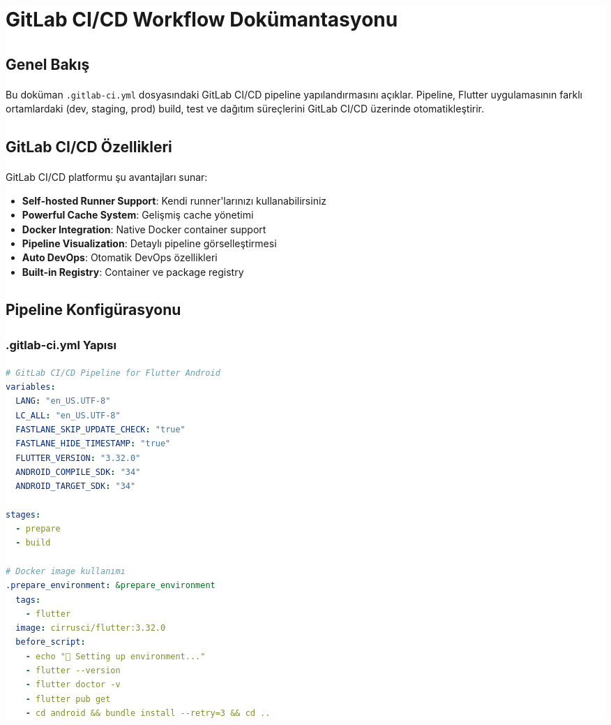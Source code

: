 # GitLab CI/CD Workflow Dokümantasyonu

## Genel Bakış

Bu doküman `.gitlab-ci.yml` dosyasındaki GitLab CI/CD pipeline yapılandırmasını açıklar. Pipeline, Flutter uygulamasının farklı ortamlardaki (dev, staging, prod) build, test ve dağıtım süreçlerini GitLab CI/CD üzerinde otomatikleştirir.

## GitLab CI/CD Özellikleri

GitLab CI/CD platformu şu avantajları sunar:

- **Self-hosted Runner Support**: Kendi runner'larınızı kullanabilirsiniz
- **Powerful Cache System**: Gelişmiş cache yönetimi
- **Docker Integration**: Native Docker container support
- **Pipeline Visualization**: Detaylı pipeline görselleştirmesi
- **Auto DevOps**: Otomatik DevOps özellikleri
- **Built-in Registry**: Container ve package registry

## Pipeline Konfigürasyonu

### .gitlab-ci.yml Yapısı

```yaml
# GitLab CI/CD Pipeline for Flutter Android
variables:
  LANG: "en_US.UTF-8"
  LC_ALL: "en_US.UTF-8"
  FASTLANE_SKIP_UPDATE_CHECK: "true"
  FASTLANE_HIDE_TIMESTAMP: "true"
  FLUTTER_VERSION: "3.32.0"
  ANDROID_COMPILE_SDK: "34"
  ANDROID_TARGET_SDK: "34"

stages:
  - prepare
  - build

# Docker image kullanımı
.prepare_environment: &prepare_environment
  tags:
    - flutter
  image: cirrusci/flutter:3.32.0
  before_script:
    - echo "🔧 Setting up environment..."
    - flutter --version
    - flutter doctor -v
    - flutter pub get
    - cd android && bundle install --retry=3 && cd ..
```
